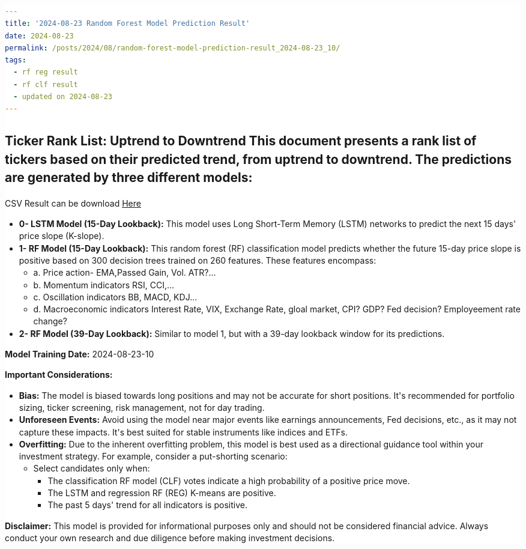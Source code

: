 ```yaml
---
title: '2024-08-23 Random Forest Model Prediction Result'
date: 2024-08-23
permalink: /posts/2024/08/random-forest-model-prediction-result_2024-08-23_10/
tags:
  - rf reg result
  - rf clf result
  - updated on 2024-08-23
---
```

## Ticker Rank List: Uptrend to Downtrend This document presents a rank list of tickers based on their predicted trend, from uptrend to downtrend. The predictions are generated by three different models:
 CSV Result can be download [ Here ](https://cliffordhu.github.io/images/2024-08-23-random-forest-model-prediction-result_2024-08-23_10.csv) 

* **0- LSTM Model (15-Day Lookback):** This model uses Long Short-Term Memory (LSTM) networks to predict the next 15 days' price slope (K-slope). 
* **1- RF Model (15-Day Lookback):** This random forest (RF) classification model predicts whether the future 15-day price slope is positive based on 300 decision trees trained on 260 features. These features encompass: 
     * a. Price action- EMA,Passed Gain, Vol. ATR?...  
     * b. Momentum indicators  RSI, CCI,...  
     * c. Oscillation indicators  BB, MACD, KDJ... 
     * d. Macroeconomic indicators Interest Rate, VIX, Exchange Rate, gloal market, CPI? GDP? Fed decision? Employeement rate change? 
 * **2- RF Model (39-Day Lookback):** Similar to model 1, but with a 39-day lookback window for its predictions. 

 **Model Training Date:** 2024-08-23-10 
 
 **Important Considerations:** 
 
 * **Bias:** The model is biased towards long positions and may not be accurate for short positions. It's recommended for portfolio sizing, ticker screening, risk management, not for day trading.
 * **Unforeseen Events:** Avoid using the model near major events like earnings announcements, Fed decisions, etc., as it may not capture these impacts. It's best suited for stable instruments like indices and ETFs.
 * **Overfitting:** Due to the inherent overfitting problem, this model is best used as a directional guidance tool within your investment strategy. For example, consider a put-shorting scenario:
     * Select candidates only when: 
         * The classification RF model (CLF) votes indicate a high probability of a positive price move.
         * The LSTM and regression RF (REG) K-means are positive. 
         * The past 5 days' trend for all indicators is positive. 
 
 **Disclaimer:** This model is provided for informational purposes only and should not be considered financial advice. Always conduct your own research and due diligence before making investment decisions.


